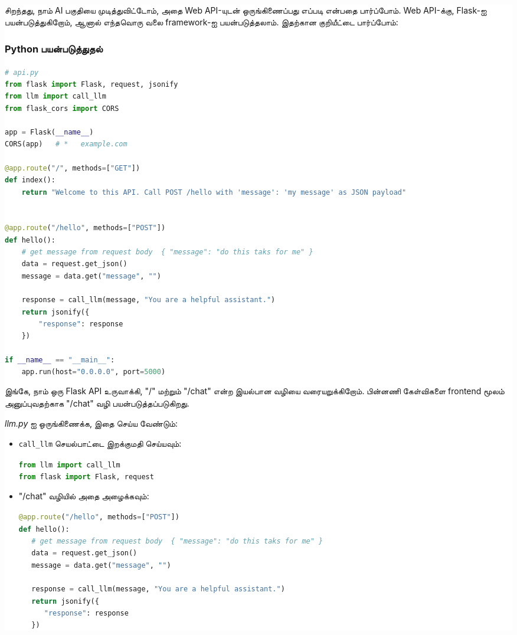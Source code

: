 சிறந்தது, நாம் AI பகுதியை முடித்துவிட்டோம், அதை Web API-யுடன் ஒருங்கிணைப்பது எப்படி என்பதை பார்ப்போம். Web API-க்கு, Flask-ஐ பயன்படுத்துகிறோம், ஆனால் எந்தவொரு வலை framework-ஐ பயன்படுத்தலாம். இதற்கான குறியீட்டை பார்ப்போம்:

### Python பயன்படுத்துதல்

```python
# api.py
from flask import Flask, request, jsonify
from llm import call_llm
from flask_cors import CORS

app = Flask(__name__)
CORS(app)   # *   example.com

@app.route("/", methods=["GET"])
def index():
    return "Welcome to this API. Call POST /hello with 'message': 'my message' as JSON payload"


@app.route("/hello", methods=["POST"])
def hello():
    # get message from request body  { "message": "do this taks for me" }
    data = request.get_json()
    message = data.get("message", "")

    response = call_llm(message, "You are a helpful assistant.")
    return jsonify({
        "response": response
    })

if __name__ == "__main__":
    app.run(host="0.0.0.0", port=5000)
```

இங்கே, நாம் ஒரு Flask API உருவாக்கி, "/" மற்றும் "/chat" என்ற இயல்பான வழியை வரையறுக்கிறோம். பின்னணி கேள்விகளை frontend மூலம் அனுப்புவதற்காக "/chat" வழி பயன்படுத்தப்படுகிறது.

*llm.py* ஐ ஒருங்கிணைக்க, இதை செய்ய வேண்டும்:

- `call_llm` செயல்பாட்டை இறக்குமதி செய்யவும்:

   ```python
   from llm import call_llm
   from flask import Flask, request
   ```

- "/chat" வழியில் அதை அழைக்கவும்:

   ```python
   @app.route("/hello", methods=["POST"])
   def hello():
      # get message from request body  { "message": "do this taks for me" }
      data = request.get_json()
      message = data.get("message", "")

      response = call_llm(message, "You are a helpful assistant.")
      return jsonify({
         "response": response
      })
   ```
